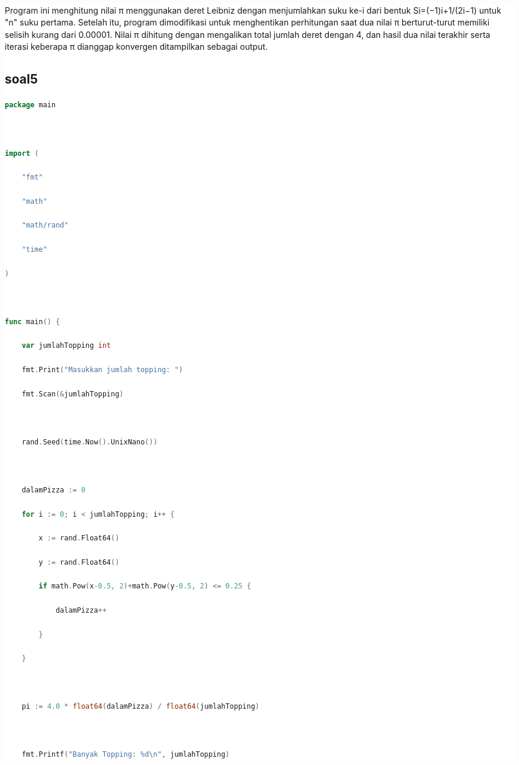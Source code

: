 Program ini menghitung nilai π menggunakan deret Leibniz dengan menjumlahkan suku ke-i dari bentuk Si=(−1)i+1/(2i−1) untuk "n" suku pertama. Setelah itu, program dimodifikasi untuk menghentikan perhitungan saat dua nilai π berturut-turut memiliki selisih kurang dari 0.00001. Nilai π dihitung dengan mengalikan total jumlah deret dengan 4, dan hasil dua nilai terakhir serta iterasi keberapa π dianggap konvergen ditampilkan sebagai output.

## soal5
``` go
package main

  

import (

    "fmt"

    "math"

    "math/rand"

    "time"

)

  

func main() {

    var jumlahTopping int

    fmt.Print("Masukkan jumlah topping: ")

    fmt.Scan(&jumlahTopping)

  

    rand.Seed(time.Now().UnixNano())

  

    dalamPizza := 0

    for i := 0; i < jumlahTopping; i++ {

        x := rand.Float64()

        y := rand.Float64()

        if math.Pow(x-0.5, 2)+math.Pow(y-0.5, 2) <= 0.25 {

            dalamPizza++

        }

    }

  

    pi := 4.0 * float64(dalamPizza) / float64(jumlahTopping)

  

    fmt.Printf("Banyak Topping: %d\n", jumlahTopping)
```